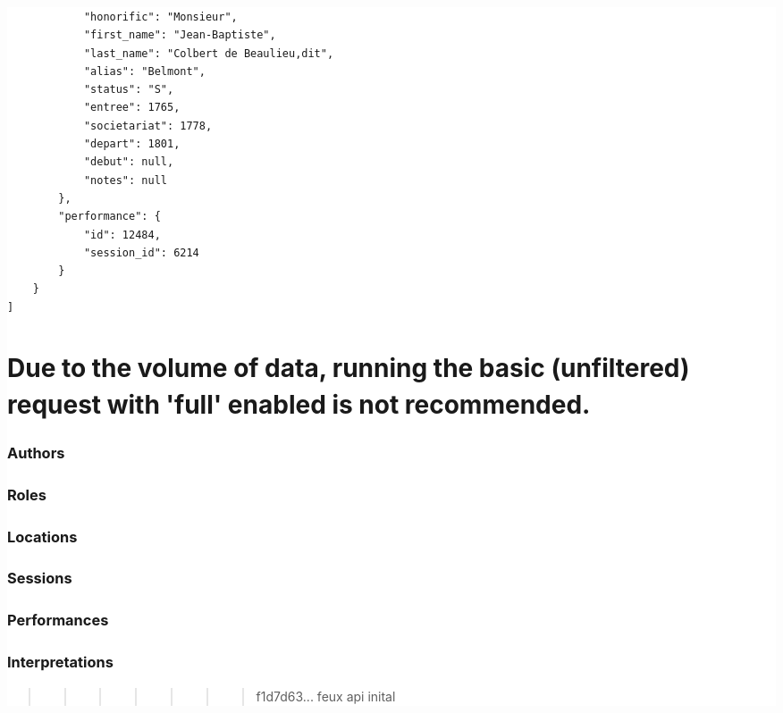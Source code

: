 ```
            "honorific": "Monsieur",
            "first_name": "Jean-Baptiste",
            "last_name": "Colbert de Beaulieu,dit",
            "alias": "Belmont",
            "status": "S",
            "entree": 1765,
            "societariat": 1778,
            "depart": 1801,
            "debut": null,
            "notes": null
        },
        "performance": {
            "id": 12484,
            "session_id": 6214
        }
    }
]
```

Due to the volume of data, running the basic (unfiltered) request with 'full' enabled is not recommended.
=======

### Authors

### Roles

### Locations

### Sessions

### Performances

### Interpretations
>>>>>>> f1d7d63... feux api inital

